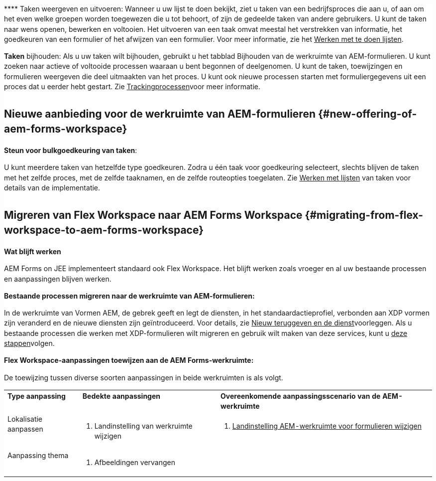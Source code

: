 **** Taken weergeven en uitvoeren: Wanneer u uw lijst te doen bekijkt, ziet u taken van een bedrijfsproces die aan u, of aan om het even welke groepen worden toegewezen die u tot behoort, of zijn de gedeelde taken van andere gebruikers. U kunt de taken naar wens openen, bewerken en voltooien. Het uitvoeren van een taak omvat meestal het verstrekken van informatie, het goedkeuren van een formulier of het afwijzen van een formulier. Voor meer informatie, zie het [Werken met te doen lijsten](/help/forms/using/todo-lists.md).

**Taken** bijhouden: Als u uw taken wilt bijhouden, gebruikt u het tabblad Bijhouden van de werkruimte van AEM-formulieren. U kunt zoeken naar actieve of voltooide processen waaraan u bent begonnen of deelgenomen. U kunt de taken, toewijzingen en formulieren weergeven die deel uitmaakten van het proces. U kunt ook nieuwe processen starten met formuliergegevens uit een proces dat u eerder hebt gestart. Zie [Trackingprocessen](/help/forms/using/tracking-processes.md)voor meer informatie.

## Nieuwe aanbieding voor de werkruimte van AEM-formulieren {#new-offering-of-aem-forms-workspace}

**Steun voor bulkgoedkeuring van taken**:

U kunt meerdere taken van hetzelfde type goedkeuren. Zodra u één taak voor goedkeuring selecteert, slechts blijven de taken met het zelfde proces, met de zelfde taaknamen, en de zelfde routeopties toegelaten. Zie [Werken met lijsten](/help/forms/using/todo-lists.md) van taken voor details van de implementatie.

## Migreren van Flex Workspace naar AEM Forms Workspace {#migrating-from-flex-workspace-to-aem-forms-workspace}

**Wat blijft werken**

AEM Forms on JEE implementeert standaard ook Flex Workspace. Het blijft werken zoals vroeger en al uw bestaande processen en aanpassingen blijven werken.

**Bestaande processen migreren naar de werkruimte van AEM-formulieren:**

In de werkruimte van Vormen AEM, de gebrek geeft en legt de diensten, in het standaardactieprofiel, verbonden aan XDP vormen zijn veranderd en de nieuwe diensten zijn geïntroduceerd. Voor details, zie [Nieuw teruggeven en de dienst](/help/forms/using/new-render-submit-service.md)voorleggen. Als u bestaande processen die werken met XDP-formulieren wilt migreren en gebruik wilt maken van deze services, kunt u [deze stappen](/help/forms/using/new-render-submit-service.md#main-pars-faq)volgen.

**Flex Workspace-aanpassingen toewijzen aan de AEM Forms-werkruimte:**

De toewijzing tussen diverse soorten aanpassingen in beide werkruimten is als volgt.

<table> 
 <tbody>
  <tr>
   <td><strong>Type aanpassing </strong></td> 
   <td><strong>Bedekte aanpassingen </strong></td> 
   <td><strong>Overeenkomende aanpassingsscenario van de AEM-werkruimte</strong></td> 
  </tr>
  <tr>
   <td>Lokalisatie aanpassen</td> 
   <td>
    <ol> 
     <li>Landinstelling van werkruimte wijzigen</li> 
    </ol> </td> 
   <td>
    <ol> 
     <li><a href="/help/forms/using/changing-locale-user-interface.md">Landinstelling AEM-werkruimte voor formulieren wijzigen</a></li> 
    </ol> </td> 
  </tr>
  <tr>
   <td>Aanpassing thema</td> 
   <td>
    <ol> 
     <li>Afbeeldingen vervangen</li> 